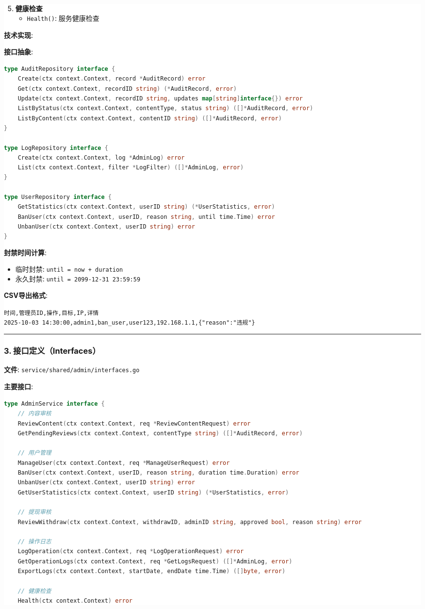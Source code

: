 5. **健康检查**
   - `Health()`: 服务健康检查

**技术实现**:

**接口抽象**:
```go
type AuditRepository interface {
    Create(ctx context.Context, record *AuditRecord) error
    Get(ctx context.Context, recordID string) (*AuditRecord, error)
    Update(ctx context.Context, recordID string, updates map[string]interface{}) error
    ListByStatus(ctx context.Context, contentType, status string) ([]*AuditRecord, error)
    ListByContent(ctx context.Context, contentID string) ([]*AuditRecord, error)
}

type LogRepository interface {
    Create(ctx context.Context, log *AdminLog) error
    List(ctx context.Context, filter *LogFilter) ([]*AdminLog, error)
}

type UserRepository interface {
    GetStatistics(ctx context.Context, userID string) (*UserStatistics, error)
    BanUser(ctx context.Context, userID, reason string, until time.Time) error
    UnbanUser(ctx context.Context, userID string) error
}
```

**封禁时间计算**:
- 临时封禁: `until = now + duration`
- 永久封禁: `until = 2099-12-31 23:59:59`

**CSV导出格式**:
```csv
时间,管理员ID,操作,目标,IP,详情
2025-10-03 14:30:00,admin1,ban_user,user123,192.168.1.1,{"reason":"违规"}
```

---

### 3. 接口定义（Interfaces）

**文件**: `service/shared/admin/interfaces.go`

**主要接口**:

```go
type AdminService interface {
    // 内容审核
    ReviewContent(ctx context.Context, req *ReviewContentRequest) error
    GetPendingReviews(ctx context.Context, contentType string) ([]*AuditRecord, error)

    // 用户管理
    ManageUser(ctx context.Context, req *ManageUserRequest) error
    BanUser(ctx context.Context, userID, reason string, duration time.Duration) error
    UnbanUser(ctx context.Context, userID string) error
    GetUserStatistics(ctx context.Context, userID string) (*UserStatistics, error)

    // 提现审核
    ReviewWithdraw(ctx context.Context, withdrawID, adminID string, approved bool, reason string) error

    // 操作日志
    LogOperation(ctx context.Context, req *LogOperationRequest) error
    GetOperationLogs(ctx context.Context, req *GetLogsRequest) ([]*AdminLog, error)
    ExportLogs(ctx context.Context, startDate, endDate time.Time) ([]byte, error)

    // 健康检查
    Health(ctx context.Context) error
```